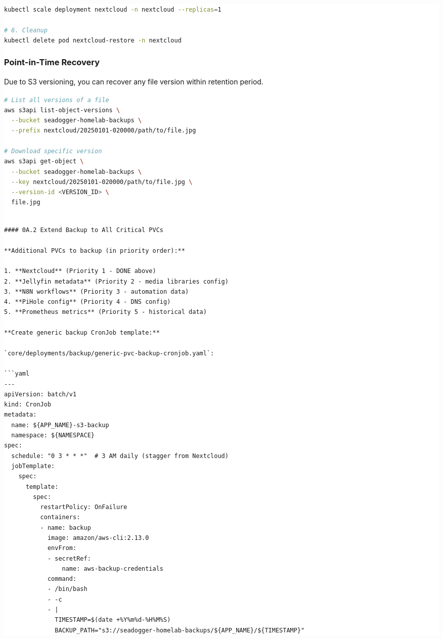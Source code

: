```bash
kubectl scale deployment nextcloud -n nextcloud --replicas=1

# 6. Cleanup
kubectl delete pod nextcloud-restore -n nextcloud
```

### Point-in-Time Recovery
Due to S3 versioning, you can recover any file version within retention period.

```bash
# List all versions of a file
aws s3api list-object-versions \
  --bucket seadogger-homelab-backups \
  --prefix nextcloud/20250101-020000/path/to/file.jpg

# Download specific version
aws s3api get-object \
  --bucket seadogger-homelab-backups \
  --key nextcloud/20250101-020000/path/to/file.jpg \
  --version-id <VERSION_ID> \
  file.jpg
```
```

#### 0A.2 Extend Backup to All Critical PVCs

**Additional PVCs to backup (in priority order):**

1. **Nextcloud** (Priority 1 - DONE above)
2. **Jellyfin metadata** (Priority 2 - media libraries config)
3. **N8N workflows** (Priority 3 - automation data)
4. **PiHole config** (Priority 4 - DNS config)
5. **Prometheus metrics** (Priority 5 - historical data)

**Create generic backup CronJob template:**

`core/deployments/backup/generic-pvc-backup-cronjob.yaml`:

```yaml
---
apiVersion: batch/v1
kind: CronJob
metadata:
  name: ${APP_NAME}-s3-backup
  namespace: ${NAMESPACE}
spec:
  schedule: "0 3 * * *"  # 3 AM daily (stagger from Nextcloud)
  jobTemplate:
    spec:
      template:
        spec:
          restartPolicy: OnFailure
          containers:
          - name: backup
            image: amazon/aws-cli:2.13.0
            envFrom:
            - secretRef:
                name: aws-backup-credentials
            command:
            - /bin/bash
            - -c
            - |
              TIMESTAMP=$(date +%Y%m%d-%H%M%S)
              BACKUP_PATH="s3://seadogger-homelab-backups/${APP_NAME}/${TIMESTAMP}"
```